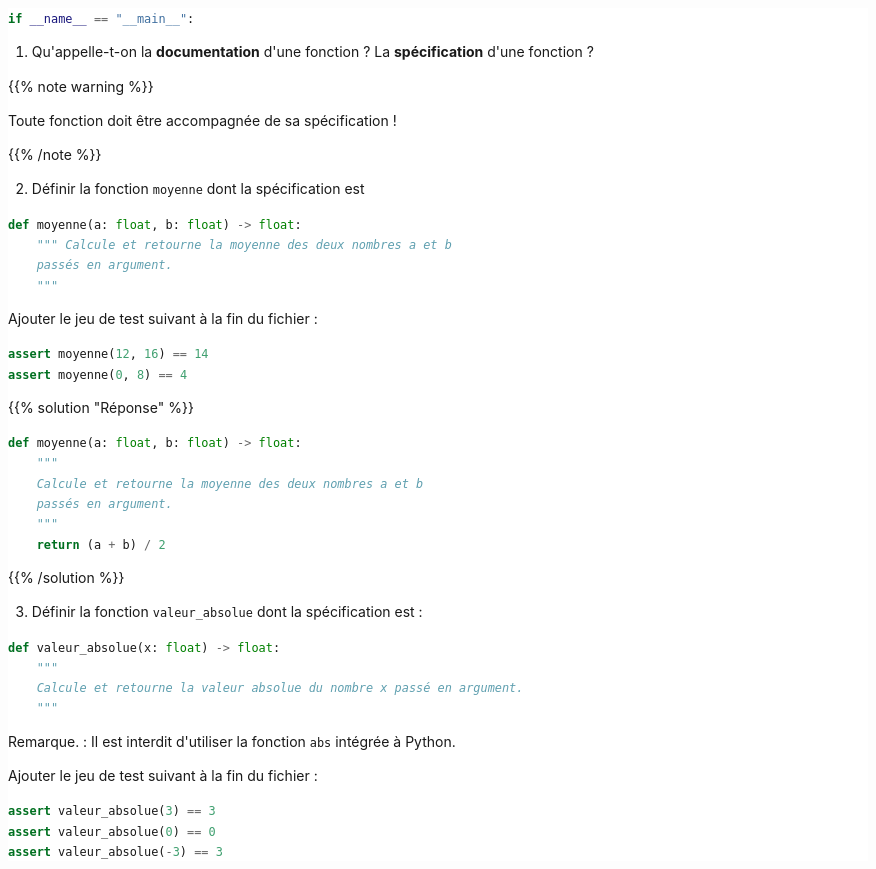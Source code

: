 ```python
if __name__ == "__main__":
```

1. Qu'appelle-t-on la **documentation** d'une fonction ? La **spécification** d'une fonction ?

{{% note warning %}}

Toute fonction doit être accompagnée de sa spécification !

{{% /note %}}

2. Définir la fonction `moyenne` dont la spécification est

```python
def moyenne(a: float, b: float) -> float: 
    """ Calcule et retourne la moyenne des deux nombres a et b 
    passés en argument.
    """
```

Ajouter le jeu de test suivant à la fin du fichier :

```python
assert moyenne(12, 16) == 14
assert moyenne(0, 8) == 4
```

{{% solution "Réponse" %}}

```python
def moyenne(a: float, b: float) -> float:
    """
    Calcule et retourne la moyenne des deux nombres a et b
    passés en argument.
    """
    return (a + b) / 2
```

{{% /solution %}}

3. Définir la fonction `valeur_absolue` dont la spécification est&nbsp;:

```python
def valeur_absolue(x: float) -> float: 
    """ 
    Calcule et retourne la valeur absolue du nombre x passé en argument.
    """
```

Remarque.
: Il est interdit d'utiliser la fonction `abs` intégrée à Python.

Ajouter le jeu de test suivant à la fin du fichier :

```python
assert valeur_absolue(3) == 3
assert valeur_absolue(0) == 0
assert valeur_absolue(-3) == 3
```
